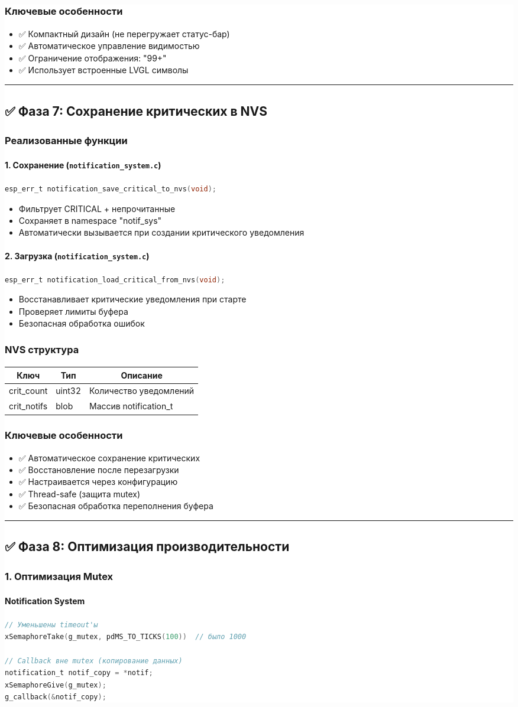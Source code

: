 ### Ключевые особенности
- ✅ Компактный дизайн (не перегружает статус-бар)
- ✅ Автоматическое управление видимостью
- ✅ Ограничение отображения: "99+"
- ✅ Использует встроенные LVGL символы

---

## ✅ Фаза 7: Сохранение критических в NVS

### Реализованные функции

#### 1. **Сохранение** (`notification_system.c`)
```c
esp_err_t notification_save_critical_to_nvs(void);
```
- Фильтрует CRITICAL + непрочитанные
- Сохраняет в namespace "notif_sys"
- Автоматически вызывается при создании критического уведомления

#### 2. **Загрузка** (`notification_system.c`)
```c
esp_err_t notification_load_critical_from_nvs(void);
```
- Восстанавливает критические уведомления при старте
- Проверяет лимиты буфера
- Безопасная обработка ошибок

### NVS структура
| Ключ           | Тип    | Описание                |
|----------------|--------|-------------------------|
| crit_count     | uint32 | Количество уведомлений  |
| crit_notifs    | blob   | Массив notification_t   |

### Ключевые особенности
- ✅ Автоматическое сохранение критических
- ✅ Восстановление после перезагрузки
- ✅ Настраивается через конфигурацию
- ✅ Thread-safe (защита mutex)
- ✅ Безопасная обработка переполнения буфера

---

## ✅ Фаза 8: Оптимизация производительности

### 1. **Оптимизация Mutex**

#### Notification System
```c
// Уменьшены timeout'ы
xSemaphoreTake(g_mutex, pdMS_TO_TICKS(100))  // было 1000

// Callback вне mutex (копирование данных)
notification_t notif_copy = *notif;
xSemaphoreGive(g_mutex);
g_callback(&notif_copy);
```
